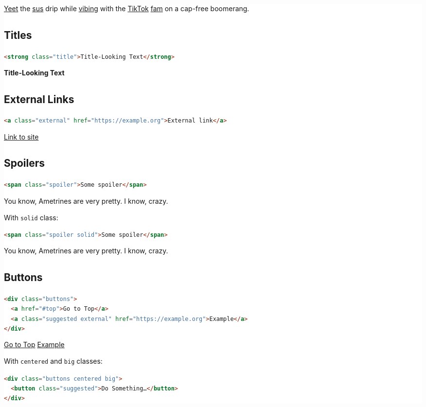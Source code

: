 <u>Yeet</u> the <u>sus</u> drip while <u>vibing</u> with the <u>TikTok</u> <u>fam</u> on a cap-free boomerang.

## Titles

```html
<strong class="title">Title-Looking Text</strong>
```

<strong class="title">Title-Looking Text</strong>

## External Links

```html
<a class="external" href="https://example.org">External link</a>
```

<a class="external" href="https://example.org">Link to site</a>

## Spoilers

```html
<span class="spoiler">Some spoiler</span>
```

You know, <span class="spoiler">Ametrines are very pretty.</span> I know, crazy.

With `solid` class:

```html
<span class="spoiler solid">Some spoiler</span>
```

You know, <span class="spoiler solid">Ametrines are very pretty.</span> I know, crazy.

## Buttons

```html
<div class="buttons">
  <a href="#top">Go to Top</a>
  <a class="suggested external" href="https://example.org">Example</a>
</div>
```

<div class="buttons">
  <a href="#top">Go to Top</a>
  <a class="suggested external" href="https://example.org">Example</a>
</div>

With `centered` and `big` classes:

```html
<div class="buttons centered big">
  <button class="suggested">Do Something…</button>
</div>
```
